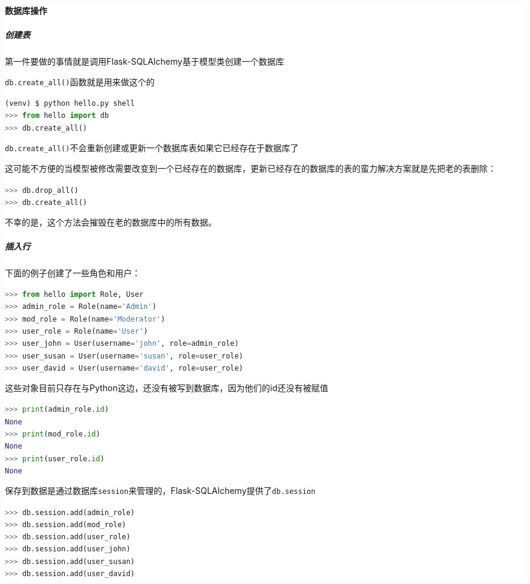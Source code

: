 #### 数据库操作

##### 创建表

第一件要做的事情就是调用Flask-SQLAlchemy基于模型类创建一个数据库

`db.create_all()`函数就是用来做这个的

```python
(venv) $ python hello.py shell
>>> from hello import db
>>> db.create_all()
```

`db.create_all()`不会重新创建或更新一个数据库表如果它已经存在于数据库了

这可能不方便的当模型被修改需要改变到一个已经存在的数据库，更新已经存在的数据库的表的蛮力解决方案就是先把老的表删除：

```python
>>> db.drop_all()
>>> db.create_all()
```

不幸的是，这个方法会摧毁在老的数据库中的所有数据。

##### 插入行

下面的例子创建了一些角色和用户：

```python
>>> from hello import Role, User
>>> admin_role = Role(name='Admin')
>>> mod_role = Role(name='Moderator')
>>> user_role = Role(name='User')
>>> user_john = User(username='john', role=admin_role)
>>> user_susan = User(username='susan', role=user_role)
>>> user_david = User(username='david', role=user_role)
```
这些对象目前只存在与Python这边，还没有被写到数据库，因为他们的id还没有被赋值

```python
>>> print(admin_role.id)
None
>>> print(mod_role.id)
None
>>> print(user_role.id)
None
```

保存到数据是通过数据库`session`来管理的，Flask-SQLAlchemy提供了`db.session`

```python
>>> db.session.add(admin_role)
>>> db.session.add(mod_role)
>>> db.session.add(user_role)
>>> db.session.add(user_john)
>>> db.session.add(user_susan)
>>> db.session.add(user_david)
```
